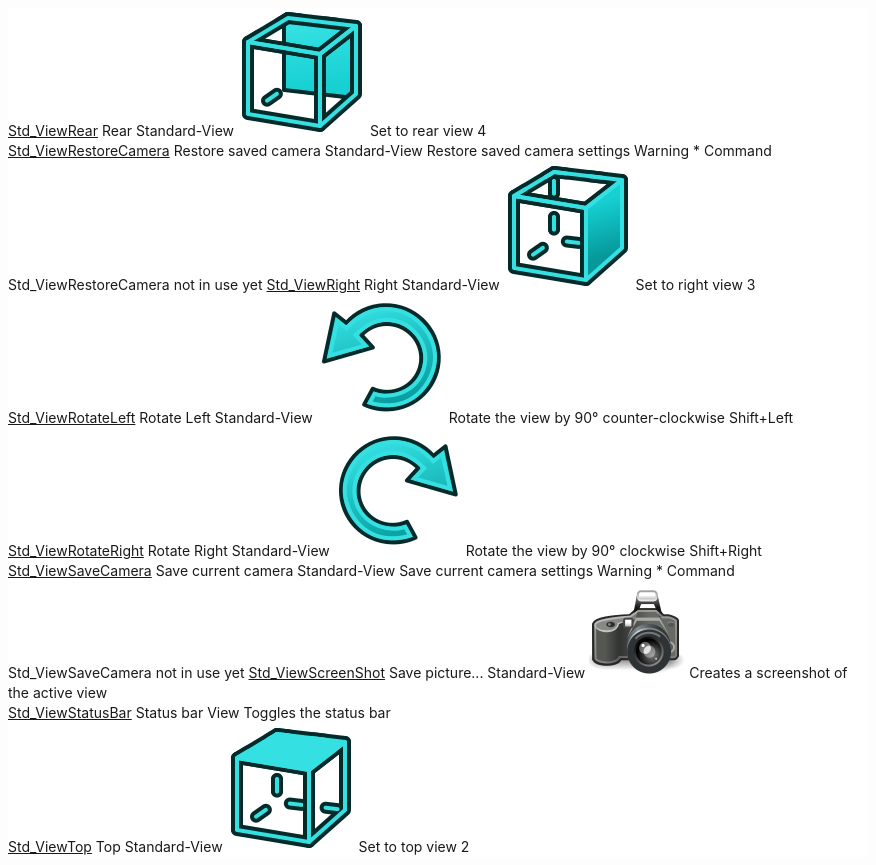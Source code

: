   [Std_ViewRear](Std_ViewRear.md)                                               Rear                                     Standard-View       <img alt="" src=images/Std_ViewRear.svg  style="width   *24px;">                                               Set to rear view                                                                          4                    
  [Std_ViewRestoreCamera](Std_ViewRestoreCamera.md)                             Restore saved camera                     Standard-View                                                                                                          Restore saved camera settings                                                                                  Warning   * Command Std_ViewRestoreCamera not in use yet
  [Std_ViewRight](Std_ViewRight.md)                                             Right                                    Standard-View       <img alt="" src=images/Std_ViewRight.svg  style="width   *24px;">                                             Set to right view                                                                         3                    
  [Std_ViewRotateLeft](Std_ViewRotateLeft.md)                                   Rotate Left                              Standard-View       <img alt="" src=images/Std_ViewRotateLeft.svg  style="width   *24px;">                                   Rotate the view by 90° counter-clockwise                                                  Shift+Left           
  [Std_ViewRotateRight](Std_ViewRotateRight.md)                                 Rotate Right                             Standard-View       <img alt="" src=images/Std_ViewRotateRight.svg  style="width   *24px;">                                 Rotate the view by 90° clockwise                                                          Shift+Right          
  [Std_ViewSaveCamera](Std_ViewSaveCamera.md)                                   Save current camera                      Standard-View                                                                                                          Save current camera settings                                                                                   Warning   * Command Std_ViewSaveCamera not in use yet
  [Std_ViewScreenShot](Std_ViewScreenShot.md)                                   Save picture\...                         Standard-View       <img alt="" src=images/Std_ViewScreenShot.svg  style="width   *24px;">                                   Creates a screenshot of the active view                                                                        
  [Std_ViewStatusBar](Std_ViewStatusBar.md)                                     Status bar                               View                                                                                                                   Toggles the status bar                                                                                         
  [Std_ViewTop](Std_ViewTop.md)                                                 Top                                      Standard-View       <img alt="" src=images/Std_ViewTop.svg  style="width   *24px;">                                                 Set to top view                                                                           2                    